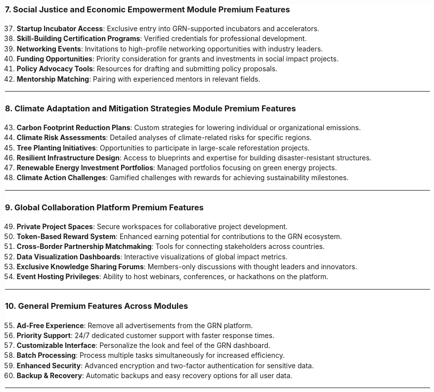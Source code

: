 
### **7. Social Justice and Economic Empowerment Module Premium Features**
37. **Startup Incubator Access**: Exclusive entry into GRN-supported incubators and accelerators.
38. **Skill-Building Certification Programs**: Verified credentials for professional development.
39. **Networking Events**: Invitations to high-profile networking opportunities with industry leaders.
40. **Funding Opportunities**: Priority consideration for grants and investments in social impact projects.
41. **Policy Advocacy Tools**: Resources for drafting and submitting policy proposals.
42. **Mentorship Matching**: Pairing with experienced mentors in relevant fields.

---

### **8. Climate Adaptation and Mitigation Strategies Module Premium Features**
43. **Carbon Footprint Reduction Plans**: Custom strategies for lowering individual or organizational emissions.
44. **Climate Risk Assessments**: Detailed analyses of climate-related risks for specific regions.
45. **Tree Planting Initiatives**: Opportunities to participate in large-scale reforestation projects.
46. **Resilient Infrastructure Design**: Access to blueprints and expertise for building disaster-resistant structures.
47. **Renewable Energy Investment Portfolios**: Managed portfolios focusing on green energy projects.
48. **Climate Action Challenges**: Gamified challenges with rewards for achieving sustainability milestones.

---

### **9. Global Collaboration Platform Premium Features**
49. **Private Project Spaces**: Secure workspaces for collaborative project development.
50. **Token-Based Reward System**: Enhanced earning potential for contributions to the GRN ecosystem.
51. **Cross-Border Partnership Matchmaking**: Tools for connecting stakeholders across countries.
52. **Data Visualization Dashboards**: Interactive visualizations of global impact metrics.
53. **Exclusive Knowledge Sharing Forums**: Members-only discussions with thought leaders and innovators.
54. **Event Hosting Privileges**: Ability to host webinars, conferences, or hackathons on the platform.

---

### **10. General Premium Features Across Modules**
55. **Ad-Free Experience**: Remove all advertisements from the GRN platform.
56. **Priority Support**: 24/7 dedicated customer support with faster response times.
57. **Customizable Interface**: Personalize the look and feel of the GRN dashboard.
58. **Batch Processing**: Process multiple tasks simultaneously for increased efficiency.
59. **Enhanced Security**: Advanced encryption and two-factor authentication for sensitive data.
60. **Backup & Recovery**: Automatic backups and easy recovery options for all user data.

---